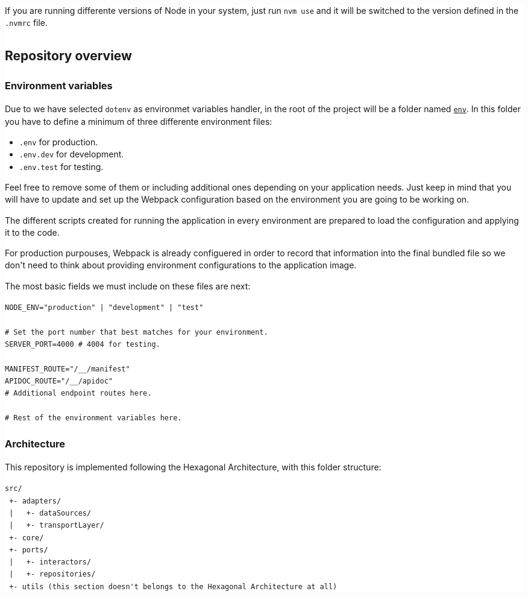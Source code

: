 If you are running differente versions of Node in your system, just run `nvm use` and it will be switched to the version defined in the `.nvmrc` file.

## <a id="repository-overview"></a>Repository overview

### <a id="environment-variables"></a>Environment variables

Due to we have selected `dotenv` as environmet variables handler, in the root of the project will be a folder named [`env`](https://github.com/guidesmiths/microservice-typescript-boilerplate/blob/master/env). In this folder you have to define a minimum of three differente environment files:

-   `.env` for production.
-   `.env.dev` for development.
-   `.env.test` for testing.

Feel free to remove some of them or including additional ones depending on your application needs. Just keep in mind that you will have to update and set up the Webpack configuration based on the environment you are going to be working on.

The different scripts created for running the application in every environment are prepared to load the configuration and applying it to the code.

For production purpouses, Webpack is already configuered in order to record that information into the final bundled file so we don't need to think about providing environment configurations to the application image.

The most basic fields we must include on these files are next:

```
NODE_ENV="production" | "development" | "test"

# Set the port number that best matches for your environment.
SERVER_PORT=4000 # 4004 for testing.

MANIFEST_ROUTE="/__/manifest"
APIDOC_ROUTE="/__/apidoc"
# Additional endpoint routes here.

# Rest of the environment variables here.
```

### <a id="architecture"></a>Architecture

This repository is implemented following the Hexagonal Architecture, with this folder structure:

```
src/
 +- adapters/
 |   +- dataSources/
 |   +- transportLayer/
 +- core/
 +- ports/
 |   +- interactors/
 |   +- repositories/
 +- utils (this section doesn't belongs to the Hexagonal Architecture at all)
```
